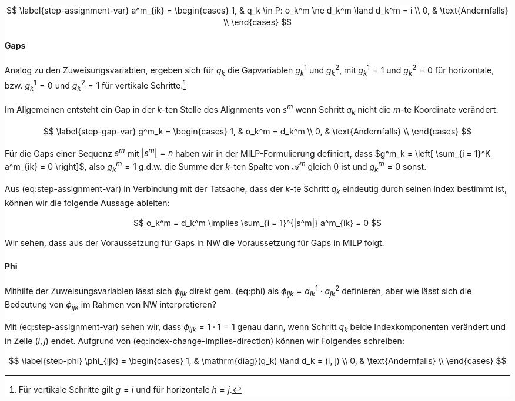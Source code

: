 $$
\label{step-assignment-var}
a^m_{ik} = \begin{cases}
    1, & q_k \in P: o_k^m \ne d_k^m \land d_k^m = i \\
    0, & \text{Andernfalls} \\
\end{cases}
$$

#### Gaps

Analog zu den Zuweisungsvariablen, ergeben sich für $q_k$ die Gapvariablen $g^1_k$ und $g^2_k$, mit $g^1_k = 1$ und $g^2_k = 0$ für horizontale, bzw. $g^1_k = 0$ und $g^2_k = 1$ für vertikale Schritte.[^horizontal_vertical_steps]

[^horizontal_vertical_steps]: Für vertikale Schritte gilt $g = i$ und für horizontale $h = j$.

Im Allgemeinen entsteht ein Gap in der $k$-ten Stelle des Alignments von $s^m$ wenn Schritt $q_k$ nicht die $m$-te Koordinate verändert.

$$
\label{step-gap-var}
g^m_k = \begin{cases}
    1, & o_k^m = d_k^m \\
    0, & \text{Andernfalls} \\
\end{cases}
$$

Für die Gaps einer Sequenz $s^m$ mit $|s^m| = n$ haben wir in der MILP-Formulierung definiert, dass $g^m_k = \left[ \sum_{i = 1}^K a^m_{ik} = 0 \right]$, also $g^m_k = 1$ g.d.w. die Summe der $k$-ten Spalte von $\mathcal{A}^m$ gleich $0$ ist und $g^m_k = 0$ sonst.

Aus (eq:step-assignment-var) in Verbindung mit der Tatsache, dass der $k$-te Schritt $q_k$ eindeutig durch seinen Index bestimmt ist, können wir die folgende Aussage ableiten:

$$
o_k^m = d_k^m \implies \sum_{i = 1}^{|s^m|} a^m_{ik} = 0
$$

Wir sehen, dass aus der Voraussetzung für Gaps in NW die Voraussetzung für Gaps in MILP folgt.

#### Phi

Mithilfe der Zuweisungsvariablen lässt sich $\phi_{ijk}$ direkt gem. (eq:phi) als $\phi_{ijk} = a^1_{ik} \cdot a^2_{jk}$ definieren, aber wie lässt sich die Bedeutung von $\phi_{ijk}$ im Rahmen von NW interpretieren?

Mit (eq:step-assignment-var) sehen wir, dass $\phi_{ijk} = 1 \cdot 1 = 1$ genau dann, wenn Schritt $q_k$ beide Indexkomponenten verändert und in Zelle $(i,j)$ endet.
Aufgrund von (eq:index-change-implies-direction) können wir Folgendes schreiben:

$$
\label{step-phi}
\phi_{ijk} = \begin{cases}
    1, & \mathrm{diag}(q_k) \land d_k = (i, j) \\
    0, & \text{Andernfalls} \\
\end{cases}
$$


[^modified_nw]: Bzw. eine angepasste Variante von NW.
[^superscript_idx]: Auch hier weist der Superskript-Index von $p^m_i$ auf den Zusammenhang mit dem Sequenzsymbol $s^m_i$ hin.
[^chebyshev]: Wie ein König über das Schachfeld läuft.
[^manhattan]: Nur horizontale und vertikale Schritte sind gestattet.
[^ambiguity_of_directions]: Genauso gut können wir anstatt "unter", "links von" und anstatt "rechts von", "über" sagen.
[^nw_constraint_pos_max_prev]: Dieses Zwischenergebnis nimmt den folgenden Beweis vorweg.